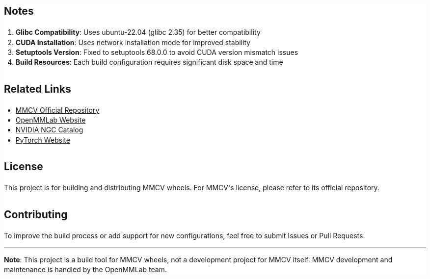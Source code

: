 ## Notes

1. **Glibc Compatibility**: Uses ubuntu-22.04 (glibc 2.35) for better compatibility
2. **CUDA Installation**: Uses network installation mode for improved stability
3. **Setuptools Version**: Fixed to setuptools 68.0.0 to avoid CUDA version mismatch issues
4. **Build Resources**: Each build configuration requires significant disk space and time

## Related Links

- [MMCV Official Repository](https://github.com/open-mmlab/mmcv)
- [OpenMMLab Website](https://openmmlab.com/)
- [NVIDIA NGC Catalog](https://catalog.ngc.nvidia.com/orgs/nvidia/containers/pytorch)
- [PyTorch Website](https://pytorch.org/)

## License

This project is for building and distributing MMCV wheels. For MMCV's license, please refer to its official repository.

## Contributing

To improve the build process or add support for new configurations, feel free to submit Issues or Pull Requests.

---

**Note**: This project is a build tool for MMCV wheels, not a development project for MMCV itself. MMCV development and maintenance is handled by the OpenMMLab team.


